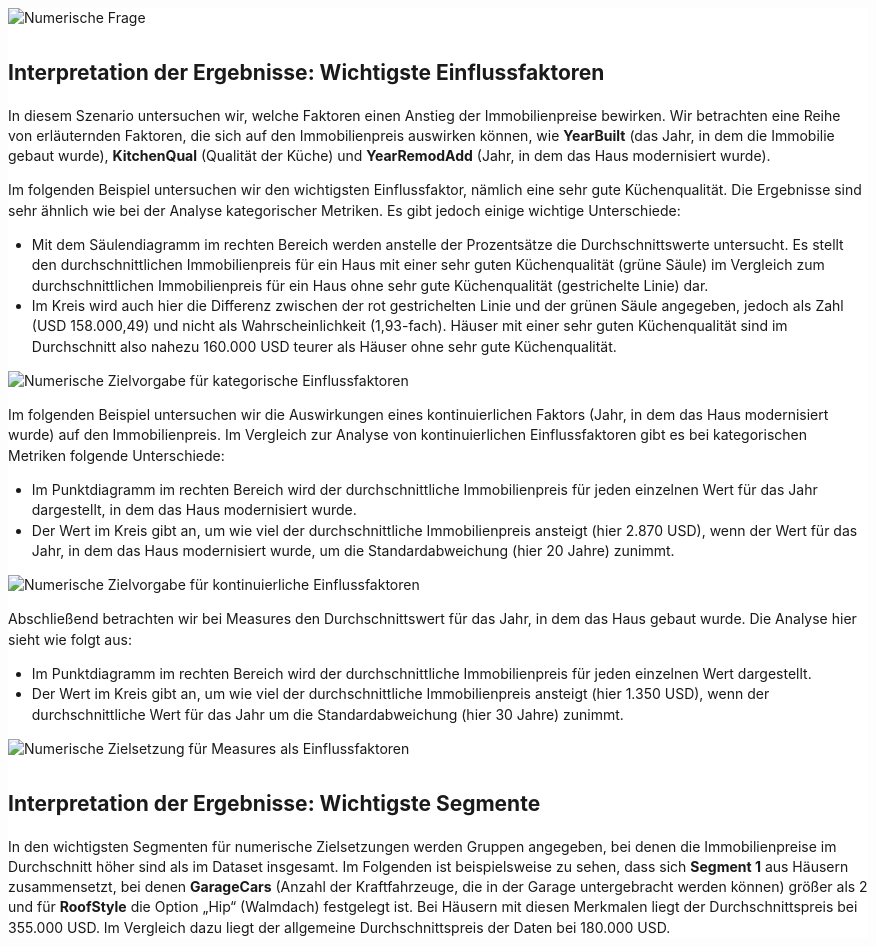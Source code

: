 ![Numerische Frage](media/power-bi-visualization-influencers/power-bi-ki-numeric-question.png)

## <a name="interpret-the-results-key-influencers"></a>Interpretation der Ergebnisse: Wichtigste Einflussfaktoren 

In diesem Szenario untersuchen wir, welche Faktoren einen Anstieg der Immobilienpreise bewirken. Wir betrachten eine Reihe von erläuternden Faktoren, die sich auf den Immobilienpreis auswirken können, wie **YearBuilt** (das Jahr, in dem die Immobilie gebaut wurde), **KitchenQual** (Qualität der Küche) und **YearRemodAdd** (Jahr, in dem das Haus modernisiert wurde). 

Im folgenden Beispiel untersuchen wir den wichtigsten Einflussfaktor, nämlich eine sehr gute Küchenqualität. Die Ergebnisse sind sehr ähnlich wie bei der Analyse kategorischer Metriken. Es gibt jedoch einige wichtige Unterschiede:

- Mit dem Säulendiagramm im rechten Bereich werden anstelle der Prozentsätze die Durchschnittswerte untersucht. Es stellt den durchschnittlichen Immobilienpreis für ein Haus mit einer sehr guten Küchenqualität (grüne Säule) im Vergleich zum durchschnittlichen Immobilienpreis für ein Haus ohne sehr gute Küchenqualität (gestrichelte Linie) dar.
- Im Kreis wird auch hier die Differenz zwischen der rot gestrichelten Linie und der grünen Säule angegeben, jedoch als Zahl (USD 158.000,49) und nicht als Wahrscheinlichkeit (1,93-fach). Häuser mit einer sehr guten Küchenqualität sind im Durchschnitt also nahezu 160.000 USD teurer als Häuser ohne sehr gute Küchenqualität.

![Numerische Zielvorgabe für kategorische Einflussfaktoren](media/power-bi-visualization-influencers/power-bi-ki-numeric-categorical.png)

Im folgenden Beispiel untersuchen wir die Auswirkungen eines kontinuierlichen Faktors (Jahr, in dem das Haus modernisiert wurde) auf den Immobilienpreis. Im Vergleich zur Analyse von kontinuierlichen Einflussfaktoren gibt es bei kategorischen Metriken folgende Unterschiede:

-   Im Punktdiagramm im rechten Bereich wird der durchschnittliche Immobilienpreis für jeden einzelnen Wert für das Jahr dargestellt, in dem das Haus modernisiert wurde. 
-   Der Wert im Kreis gibt an, um wie viel der durchschnittliche Immobilienpreis ansteigt (hier 2.870 USD), wenn der Wert für das Jahr, in dem das Haus modernisiert wurde, um die Standardabweichung (hier 20 Jahre) zunimmt.

![Numerische Zielvorgabe für kontinuierliche Einflussfaktoren](media/power-bi-visualization-influencers/power-bi-ki-numeric-continuous.png)

Abschließend betrachten wir bei Measures den Durchschnittswert für das Jahr, in dem das Haus gebaut wurde. Die Analyse hier sieht wie folgt aus:

-   Im Punktdiagramm im rechten Bereich wird der durchschnittliche Immobilienpreis für jeden einzelnen Wert dargestellt.
-   Der Wert im Kreis gibt an, um wie viel der durchschnittliche Immobilienpreis ansteigt (hier 1.350 USD), wenn der durchschnittliche Wert für das Jahr um die Standardabweichung (hier 30 Jahre) zunimmt.

![Numerische Zielsetzung für Measures als Einflussfaktoren](media/power-bi-visualization-influencers/power-bi-ki-numeric-measures.png)

## <a name="interpret-the-results-top-segments"></a>Interpretation der Ergebnisse: Wichtigste Segmente

In den wichtigsten Segmenten für numerische Zielsetzungen werden Gruppen angegeben, bei denen die Immobilienpreise im Durchschnitt höher sind als im Dataset insgesamt. Im Folgenden ist beispielsweise zu sehen, dass sich **Segment 1** aus Häusern zusammensetzt, bei denen **GarageCars** (Anzahl der Kraftfahrzeuge, die in der Garage untergebracht werden können) größer als 2 und für **RoofStyle** die Option „Hip“ (Walmdach) festgelegt ist. Bei Häusern mit diesen Merkmalen liegt der Durchschnittspreis bei 355.000 USD. Im Vergleich dazu liegt der allgemeine Durchschnittspreis der Daten bei 180.000 USD.
